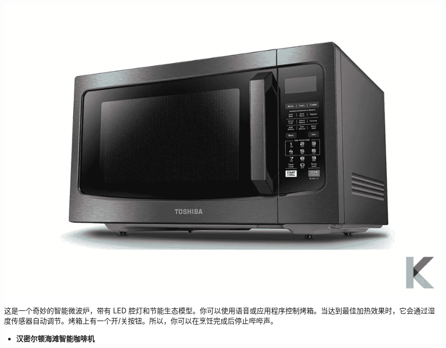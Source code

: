![](img/7e4dd578baa5c34b3714f6cee9591f2c.png)

这是一个奇妙的智能微波炉，带有 LED 腔灯和节能生态模型。你可以使用语音或应用程序控制烤箱。当达到最佳加热效果时，它会通过湿度传感器自动调节。烤箱上有一个开/关按钮。所以，你可以在烹饪完成后停止哔哔声。

*   **汉密尔顿海滩智能咖啡机**
